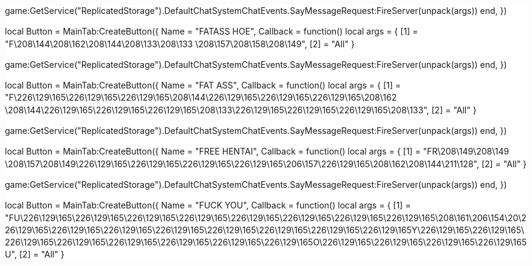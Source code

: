 game:GetService("ReplicatedStorage").DefaultChatSystemChatEvents.SayMessageRequest:FireServer(unpack(args))
   end,
})

local Button = MainTab:CreateButton({
   Name = "FATASS HOE",
   Callback = function()
   local args = {
    [1] = "F\208\144\208\162\208\144\208\133\208\133 \208\157\208\158\208\149",
    [2] = "All"
}

game:GetService("ReplicatedStorage").DefaultChatSystemChatEvents.SayMessageRequest:FireServer(unpack(args))
   end,
})

local Button = MainTab:CreateButton({
   Name = "FAT ASS",
   Callback = function()
   local args = {
    [1] = "F\226\129\165\226\129\165\226\129\165\208\144\226\129\165\226\129\165\226\129\165\208\162 \208\144\226\129\165\226\129\165\226\129\165\208\133\226\129\165\226\129\165\226\129\165\208\133",
    [2] = "All"
}

game:GetService("ReplicatedStorage").DefaultChatSystemChatEvents.SayMessageRequest:FireServer(unpack(args))
   end,
})

local Button = MainTab:CreateButton({
   Name = "FREE HENTAI",
   Callback = function()
   local args = {
    [1] = "FR\208\149\208\149 \208\157\208\149\226\129\165\226\129\165\226\129\165\226\129\165\206\157\226\129\165\208\162\208\144\211\128",
    [2] = "All"
}

game:GetService("ReplicatedStorage").DefaultChatSystemChatEvents.SayMessageRequest:FireServer(unpack(args))
   end,
})

local Button = MainTab:CreateButton({
   Name = "FUCK YOU",
   Callback = function()
   local args = {
    [1] = "FU\226\129\165\226\129\165\226\129\165\226\129\165\226\129\165\226\129\165\226\129\165\226\129\165\208\161\206\154\20\226\129\165\226\129\165\226\129\165\226\129\165\226\129\165\226\129\165\226\129\165\226\129\165Y\226\129\165\226\129\165\226\129\165\226\129\165\226\129\165\226\129\165\226\129\165\226\129\165O\226\129\165\226\129\165\226\129\165\226\129\165U",
    [2] = "All"
}
